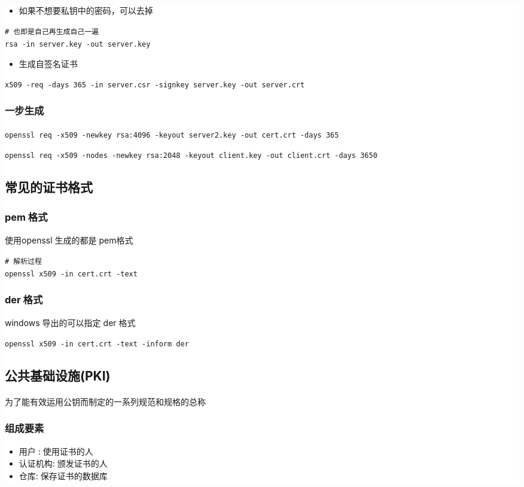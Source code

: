 - 如果不想要私钥中的密码，可以去掉

```shell
# 也即是自己再生成自己一遍
rsa -in server.key -out server.key
```

- 生成自签名证书

```shell
x509 -req -days 365 -in server.csr -signkey server.key -out server.crt
```

### 一步生成

```shell
openssl req -x509 -newkey rsa:4096 -keyout server2.key -out cert.crt -days 365
```



```shell
openssl req -x509 -nodes -newkey rsa:2048 -keyout client.key -out client.crt -days 3650
```



## 常见的证书格式

### pem 格式

使用openssl 生成的都是 pem格式

```shell
# 解析过程
openssl x509 -in cert.crt -text
```

### der 格式

windows 导出的可以指定 der 格式

```shell
openssl x509 -in cert.crt -text -inform der
```



## 公共基础设施(PKI)

为了能有效运用公钥而制定的一系列规范和规格的总称

### 组成要素

- 用户 : 使用证书的人
- 认证机构: 颁发证书的人
- 仓库: 保存证书的数据库